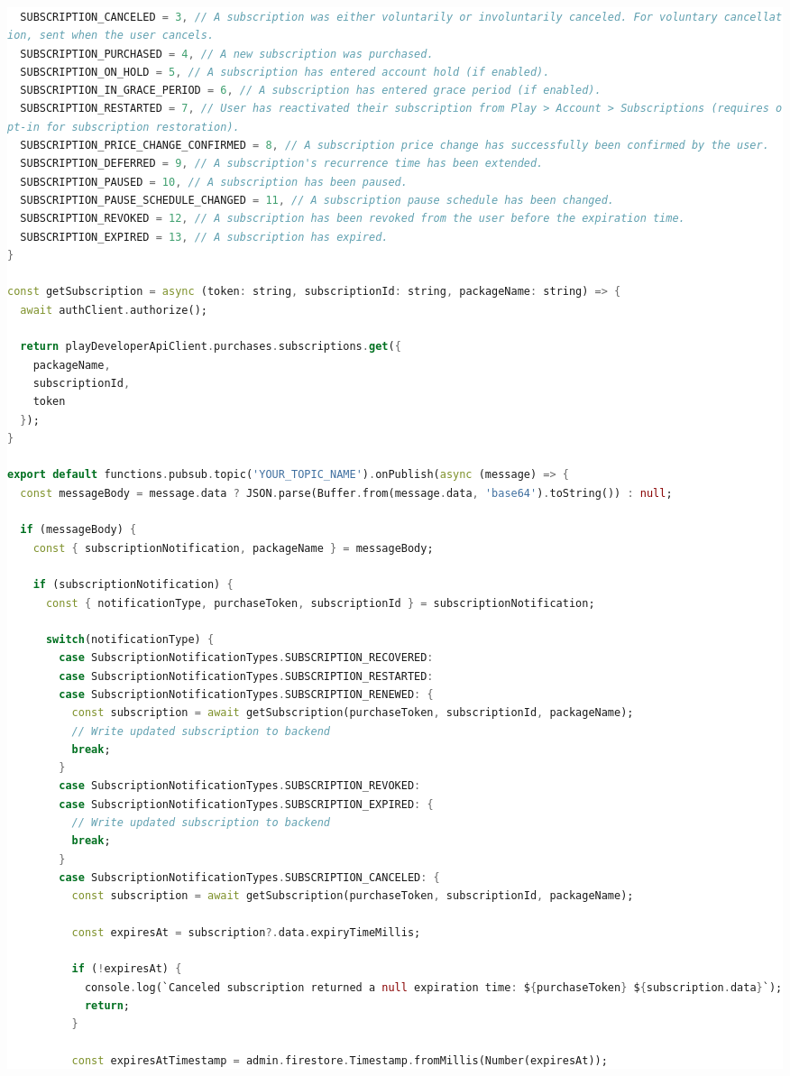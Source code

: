 ```dart
  SUBSCRIPTION_CANCELED = 3, // A subscription was either voluntarily or involuntarily canceled. For voluntary cancellation, sent when the user cancels.
  SUBSCRIPTION_PURCHASED = 4, // A new subscription was purchased.
  SUBSCRIPTION_ON_HOLD = 5, // A subscription has entered account hold (if enabled).
  SUBSCRIPTION_IN_GRACE_PERIOD = 6, // A subscription has entered grace period (if enabled).
  SUBSCRIPTION_RESTARTED = 7, // User has reactivated their subscription from Play > Account > Subscriptions (requires opt-in for subscription restoration).
  SUBSCRIPTION_PRICE_CHANGE_CONFIRMED = 8, // A subscription price change has successfully been confirmed by the user.
  SUBSCRIPTION_DEFERRED = 9, // A subscription's recurrence time has been extended.
  SUBSCRIPTION_PAUSED = 10, // A subscription has been paused.
  SUBSCRIPTION_PAUSE_SCHEDULE_CHANGED = 11, // A subscription pause schedule has been changed.
  SUBSCRIPTION_REVOKED = 12, // A subscription has been revoked from the user before the expiration time.
  SUBSCRIPTION_EXPIRED = 13, // A subscription has expired.
}

const getSubscription = async (token: string, subscriptionId: string, packageName: string) => {
  await authClient.authorize();

  return playDeveloperApiClient.purchases.subscriptions.get({
    packageName,
    subscriptionId,
    token
  });
}

export default functions.pubsub.topic('YOUR_TOPIC_NAME').onPublish(async (message) => {
  const messageBody = message.data ? JSON.parse(Buffer.from(message.data, 'base64').toString()) : null;

  if (messageBody) {
    const { subscriptionNotification, packageName } = messageBody;

    if (subscriptionNotification) {
      const { notificationType, purchaseToken, subscriptionId } = subscriptionNotification;

      switch(notificationType) {
        case SubscriptionNotificationTypes.SUBSCRIPTION_RECOVERED:
        case SubscriptionNotificationTypes.SUBSCRIPTION_RESTARTED:
        case SubscriptionNotificationTypes.SUBSCRIPTION_RENEWED: {
          const subscription = await getSubscription(purchaseToken, subscriptionId, packageName);
          // Write updated subscription to backend
          break;
        }
        case SubscriptionNotificationTypes.SUBSCRIPTION_REVOKED:
        case SubscriptionNotificationTypes.SUBSCRIPTION_EXPIRED: {
          // Write updated subscription to backend
          break;
        }
        case SubscriptionNotificationTypes.SUBSCRIPTION_CANCELED: {
          const subscription = await getSubscription(purchaseToken, subscriptionId, packageName);

          const expiresAt = subscription?.data.expiryTimeMillis;

          if (!expiresAt) {
            console.log(`Canceled subscription returned a null expiration time: ${purchaseToken} ${subscription.data}`);
            return;
          }
          
          const expiresAtTimestamp = admin.firestore.Timestamp.fromMillis(Number(expiresAt));

```